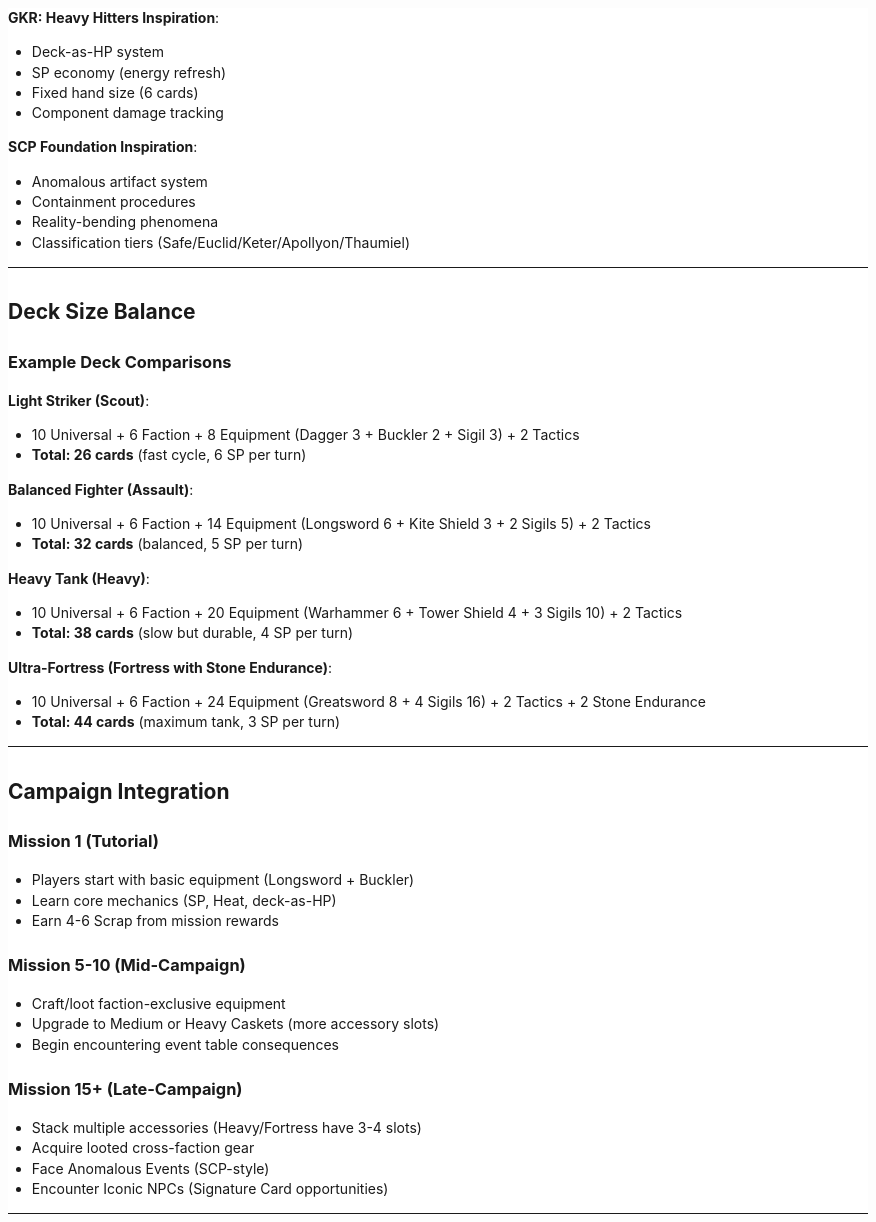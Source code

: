 **GKR: Heavy Hitters Inspiration**:
- Deck-as-HP system
- SP economy (energy refresh)
- Fixed hand size (6 cards)
- Component damage tracking

**SCP Foundation Inspiration**:
- Anomalous artifact system
- Containment procedures
- Reality-bending phenomena
- Classification tiers (Safe/Euclid/Keter/Apollyon/Thaumiel)

---

## Deck Size Balance

### Example Deck Comparisons

**Light Striker (Scout)**:
- 10 Universal + 6 Faction + 8 Equipment (Dagger 3 + Buckler 2 + Sigil 3) + 2 Tactics
- **Total: 26 cards** (fast cycle, 6 SP per turn)

**Balanced Fighter (Assault)**:
- 10 Universal + 6 Faction + 14 Equipment (Longsword 6 + Kite Shield 3 + 2 Sigils 5) + 2 Tactics
- **Total: 32 cards** (balanced, 5 SP per turn)

**Heavy Tank (Heavy)**:
- 10 Universal + 6 Faction + 20 Equipment (Warhammer 6 + Tower Shield 4 + 3 Sigils 10) + 2 Tactics
- **Total: 38 cards** (slow but durable, 4 SP per turn)

**Ultra-Fortress (Fortress with Stone Endurance)**:
- 10 Universal + 6 Faction + 24 Equipment (Greatsword 8 + 4 Sigils 16) + 2 Tactics + 2 Stone Endurance
- **Total: 44 cards** (maximum tank, 3 SP per turn)

---

## Campaign Integration

### Mission 1 (Tutorial)
- Players start with basic equipment (Longsword + Buckler)
- Learn core mechanics (SP, Heat, deck-as-HP)
- Earn 4-6 Scrap from mission rewards

### Mission 5-10 (Mid-Campaign)
- Craft/loot faction-exclusive equipment
- Upgrade to Medium or Heavy Caskets (more accessory slots)
- Begin encountering event table consequences

### Mission 15+ (Late-Campaign)
- Stack multiple accessories (Heavy/Fortress have 3-4 slots)
- Acquire looted cross-faction gear
- Face Anomalous Events (SCP-style)
- Encounter Iconic NPCs (Signature Card opportunities)

---